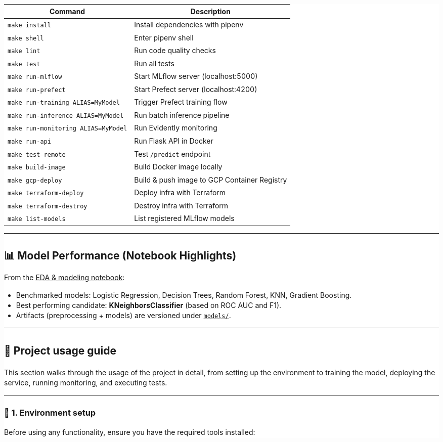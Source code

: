 | Command                                  | Description |
| ---------------------------------------- | ----------- |
| `make install`                           | Install dependencies with pipenv |
| `make shell`                             | Enter pipenv shell |
| `make lint`                              | Run code quality checks |
| `make test`                              | Run all tests |
| `make run-mlflow`                        | Start MLflow server (localhost:5000) |
| `make run-prefect`                       | Start Prefect server (localhost:4200) |
| `make run-training ALIAS=MyModel`        | Trigger Prefect training flow |
| `make run-inference ALIAS=MyModel`       | Run batch inference pipeline |
| `make run-monitoring ALIAS=MyModel`      | Run Evidently monitoring |
| `make run-api`                           | Run Flask API in Docker |
| `make test-remote`                       | Test `/predict` endpoint |
| `make build-image`                       | Build Docker image locally |
| `make gcp-deploy`                        | Build & push image to GCP Container Registry |
| `make terraform-deploy`                  | Deploy infra with Terraform |
| `make terraform-destroy`                 | Destroy infra with Terraform |
| `make list-models`                       | List registered MLflow models |

---

## 📊 Model Performance (Notebook Highlights)

From the [EDA & modeling notebook](./analysis/cardiovascular-diseases-eda-modeling.ipynb):

- Benchmarked models: Logistic Regression, Decision Trees, Random Forest, KNN, Gradient Boosting.
- Best performing candidate: **KNeighborsClassifier** (based on ROC AUC and F1).
- Artifacts (preprocessing + models) are versioned under [`models/`](./models).

---

## 🧭 Project usage guide

This section walks through the usage of the project in detail, from setting up the environment to training the model, deploying the service, running monitoring, and executing tests.

---

### 🧪 1. Environment setup

Before using any functionality, ensure you have the required tools installed:
